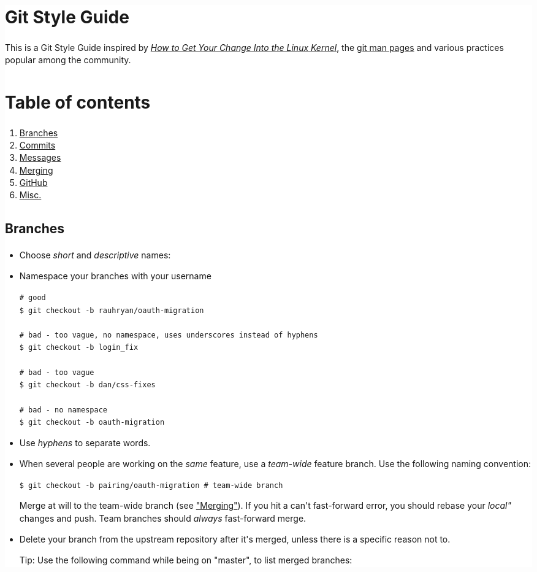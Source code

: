 # Git Style Guide

This is a Git Style Guide inspired by [*How to Get Your Change Into the Linux
Kernel*](https://kernel.org/doc/html/latest/process/submitting-patches.html),
the [git man pages](http://git-scm.com/doc) and various practices popular
among the community.

# Table of contents

1. [Branches](#branches)
2. [Commits](#commits)
  1. [Messages](#messages)
3. [Merging](#merging)
3. [GitHub](#github)
4. [Misc.](#misc)

## Branches

* Choose *short* and *descriptive* names:
* Namespace your branches with your username

  ```shell
  # good
  $ git checkout -b rauhryan/oauth-migration

  # bad - too vague, no namespace, uses underscores instead of hyphens
  $ git checkout -b login_fix

  # bad - too vague
  $ git checkout -b dan/css-fixes

  # bad - no namespace
  $ git checkout -b oauth-migration
  ```

* Use *hyphens* to separate words.

* When several people are working on the *same* feature, use a *team-wide* feature branch.
  Use the following naming convention:

  ```shell
  $ git checkout -b pairing/oauth-migration # team-wide branch
  ```

  Merge at will to the team-wide branch (see ["Merging"](#merging)).
  If you hit a can't fast-forward error, you should rebase your *local"* changes and push.
  Team branches should *always* fast-forward merge.

* Delete your branch from the upstream repository after it's merged, unless
  there is a specific reason not to.

  Tip: Use the following command while being on "master", to list merged
  branches:
